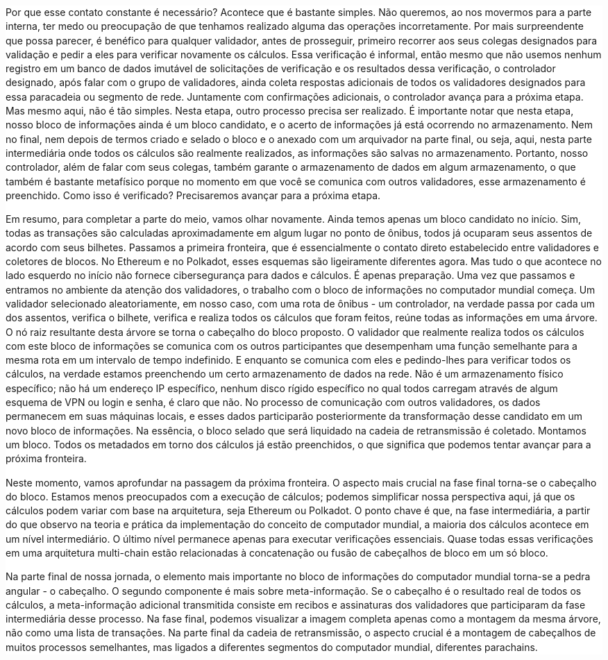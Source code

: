 Por que esse contato constante é necessário? Acontece que é bastante simples. Não queremos, ao nos movermos para a parte interna, ter medo ou preocupação de que tenhamos realizado alguma das operações incorretamente. Por mais surpreendente que possa parecer, é benéfico para qualquer validador, antes de prosseguir, primeiro recorrer aos seus colegas designados para validação e pedir a eles para verificar novamente os cálculos. Essa verificação é informal, então mesmo que não usemos nenhum registro em um banco de dados imutável de solicitações de verificação e os resultados dessa verificação, o controlador designado, após falar com o grupo de validadores, ainda coleta respostas adicionais de todos os validadores designados para essa paracadeia ou segmento de rede. Juntamente com confirmações adicionais, o controlador avança para a próxima etapa. Mas mesmo aqui, não é tão simples. Nesta etapa, outro processo precisa ser realizado. É importante notar que nesta etapa, nosso bloco de informações ainda é um bloco candidato, e o acerto de informações já está ocorrendo no armazenamento. Nem no final, nem depois de termos criado e selado o bloco e o anexado com um arquivador na parte final, ou seja, aqui, nesta parte intermediária onde todos os cálculos são realmente realizados, as informações são salvas no armazenamento. Portanto, nosso controlador, além de falar com seus colegas, também garante o armazenamento de dados em algum armazenamento, o que também é bastante metafísico porque no momento em que você se comunica com outros validadores, esse armazenamento é preenchido. Como isso é verificado? Precisaremos avançar para a próxima etapa.

Em resumo, para completar a parte do meio, vamos olhar novamente. Ainda temos apenas um bloco candidato no início. Sim, todas as transações são calculadas aproximadamente em algum lugar no ponto de ônibus, todos já ocuparam seus assentos de acordo com seus bilhetes. Passamos a primeira fronteira, que é essencialmente o contato direto estabelecido entre validadores e coletores de blocos. No Ethereum e no Polkadot, esses esquemas são ligeiramente diferentes agora. Mas tudo o que acontece no lado esquerdo no início não fornece cibersegurança para dados e cálculos. É apenas preparação. Uma vez que passamos e entramos no ambiente da atenção dos validadores, o trabalho com o bloco de informações no computador mundial começa. Um validador selecionado aleatoriamente, em nosso caso, com uma rota de ônibus - um controlador, na verdade passa por cada um dos assentos, verifica o bilhete, verifica e realiza todos os cálculos que foram feitos, reúne todas as informações em uma árvore. O nó raiz resultante desta árvore se torna o cabeçalho do bloco proposto. O validador que realmente realiza todos os cálculos com este bloco de informações se comunica com os outros participantes que desempenham uma função semelhante para a mesma rota em um intervalo de tempo indefinido. E enquanto se comunica com eles e pedindo-lhes para verificar todos os cálculos, na verdade estamos preenchendo um certo armazenamento de dados na rede. Não é um armazenamento físico específico; não há um endereço IP específico, nenhum disco rígido específico no qual todos carregam através de algum esquema de VPN ou login e senha, é claro que não. No processo de comunicação com outros validadores, os dados permanecem em suas máquinas locais, e esses dados participarão posteriormente da transformação desse candidato em um novo bloco de informações. Na essência, o bloco selado que será liquidado na cadeia de retransmissão é coletado. Montamos um bloco. Todos os metadados em torno dos cálculos já estão preenchidos, o que significa que podemos tentar avançar para a próxima fronteira.

Neste momento, vamos aprofundar na passagem da próxima fronteira. O aspecto mais crucial na fase final torna-se o cabeçalho do bloco. Estamos menos preocupados com a execução de cálculos; podemos simplificar nossa perspectiva aqui, já que os cálculos podem variar com base na arquitetura, seja Ethereum ou Polkadot. O ponto chave é que, na fase intermediária, a partir do que observo na teoria e prática da implementação do conceito de computador mundial, a maioria dos cálculos acontece em um nível intermediário. O último nível permanece apenas para executar verificações essenciais. Quase todas essas verificações em uma arquitetura multi-chain estão relacionadas à concatenação ou fusão de cabeçalhos de bloco em um só bloco.


Na parte final de nossa jornada, o elemento mais importante no bloco de informações do computador mundial torna-se a pedra angular - o cabeçalho. O segundo componente é mais sobre meta-informação. Se o cabeçalho é o resultado real de todos os cálculos, a meta-informação adicional transmitida consiste em recibos e assinaturas dos validadores que participaram da fase intermediária desse processo. Na fase final, podemos visualizar a imagem completa apenas como a montagem da mesma árvore, não como uma lista de transações. Na parte final da cadeia de retransmissão, o aspecto crucial é a montagem de cabeçalhos de muitos processos semelhantes, mas ligados a diferentes segmentos do computador mundial, diferentes parachains.
